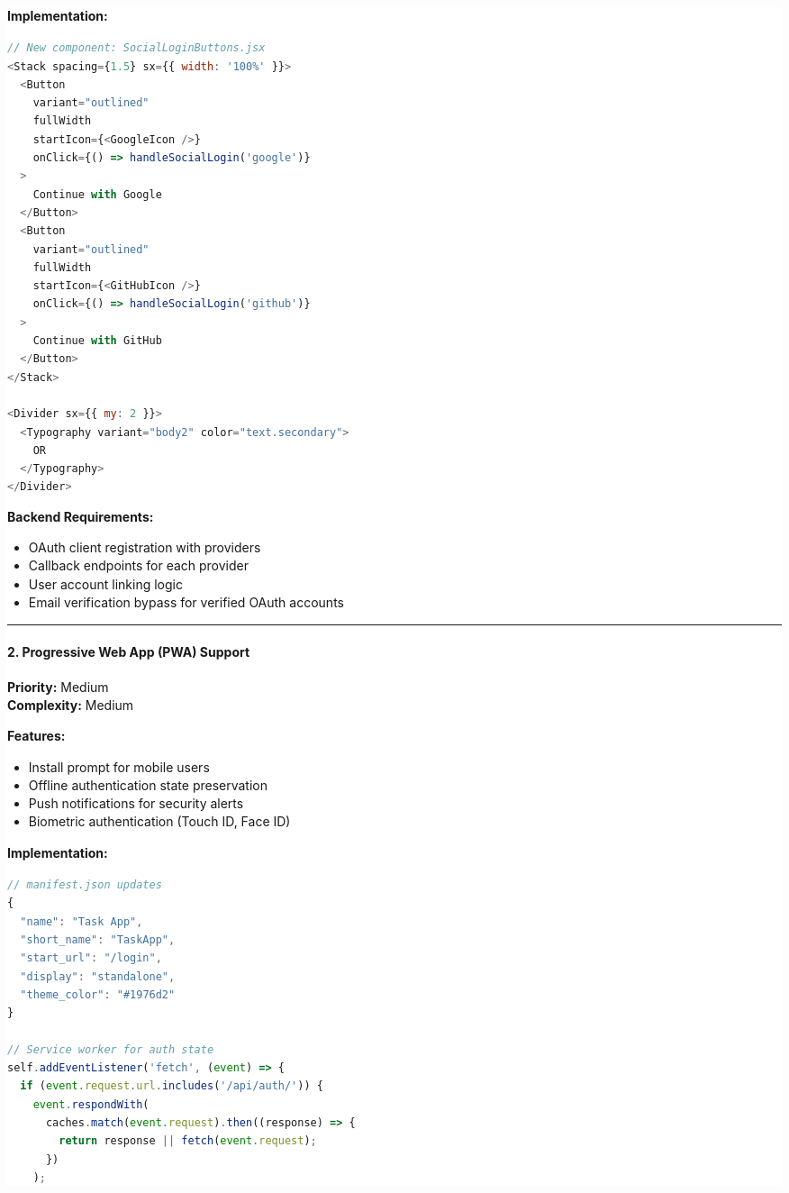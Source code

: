 **Implementation:**
```javascript
// New component: SocialLoginButtons.jsx
<Stack spacing={1.5} sx={{ width: '100%' }}>
  <Button
    variant="outlined"
    fullWidth
    startIcon={<GoogleIcon />}
    onClick={() => handleSocialLogin('google')}
  >
    Continue with Google
  </Button>
  <Button
    variant="outlined"
    fullWidth
    startIcon={<GitHubIcon />}
    onClick={() => handleSocialLogin('github')}
  >
    Continue with GitHub
  </Button>
</Stack>

<Divider sx={{ my: 2 }}>
  <Typography variant="body2" color="text.secondary">
    OR
  </Typography>
</Divider>
```

**Backend Requirements:**
- OAuth client registration with providers
- Callback endpoints for each provider
- User account linking logic
- Email verification bypass for verified OAuth accounts

---

#### 2. Progressive Web App (PWA) Support
**Priority:** Medium  
**Complexity:** Medium

**Features:**
- Install prompt for mobile users
- Offline authentication state preservation
- Push notifications for security alerts
- Biometric authentication (Touch ID, Face ID)

**Implementation:**
```javascript
// manifest.json updates
{
  "name": "Task App",
  "short_name": "TaskApp",
  "start_url": "/login",
  "display": "standalone",
  "theme_color": "#1976d2"
}

// Service worker for auth state
self.addEventListener('fetch', (event) => {
  if (event.request.url.includes('/api/auth/')) {
    event.respondWith(
      caches.match(event.request).then((response) => {
        return response || fetch(event.request);
      })
    );
```